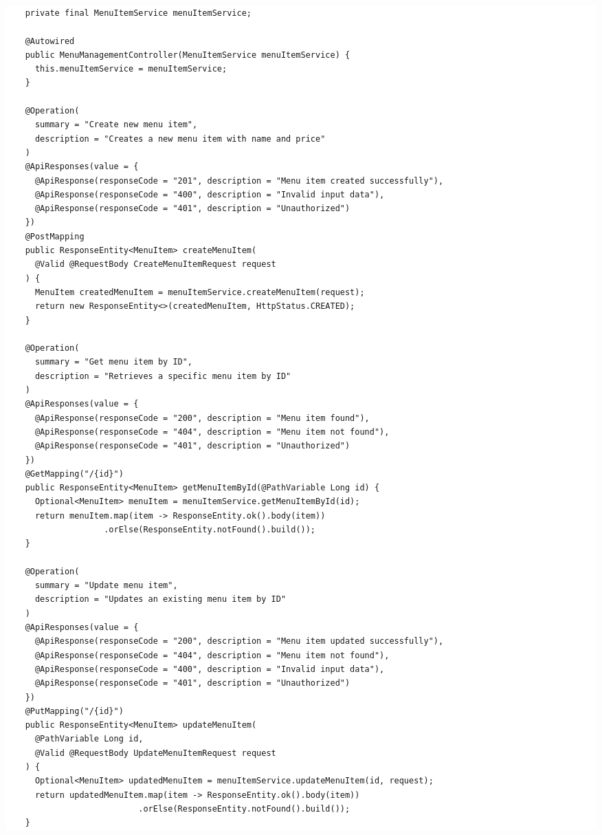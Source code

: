         private final MenuItemService menuItemService;

        @Autowired
        public MenuManagementController(MenuItemService menuItemService) {
          this.menuItemService = menuItemService;
        }

        @Operation(
          summary = "Create new menu item",
          description = "Creates a new menu item with name and price"
        )
        @ApiResponses(value = {
          @ApiResponse(responseCode = "201", description = "Menu item created successfully"),
          @ApiResponse(responseCode = "400", description = "Invalid input data"),
          @ApiResponse(responseCode = "401", description = "Unauthorized")
        })
        @PostMapping
        public ResponseEntity<MenuItem> createMenuItem(
          @Valid @RequestBody CreateMenuItemRequest request
        ) {
          MenuItem createdMenuItem = menuItemService.createMenuItem(request);
          return new ResponseEntity<>(createdMenuItem, HttpStatus.CREATED);
        }

        @Operation(
          summary = "Get menu item by ID",
          description = "Retrieves a specific menu item by ID"
        )
        @ApiResponses(value = {
          @ApiResponse(responseCode = "200", description = "Menu item found"),
          @ApiResponse(responseCode = "404", description = "Menu item not found"),
          @ApiResponse(responseCode = "401", description = "Unauthorized")
        })
        @GetMapping("/{id}")
        public ResponseEntity<MenuItem> getMenuItemById(@PathVariable Long id) {
          Optional<MenuItem> menuItem = menuItemService.getMenuItemById(id);
          return menuItem.map(item -> ResponseEntity.ok().body(item))
                        .orElse(ResponseEntity.notFound().build());
        }

        @Operation(
          summary = "Update menu item",
          description = "Updates an existing menu item by ID"
        )
        @ApiResponses(value = {
          @ApiResponse(responseCode = "200", description = "Menu item updated successfully"),
          @ApiResponse(responseCode = "404", description = "Menu item not found"),
          @ApiResponse(responseCode = "400", description = "Invalid input data"),
          @ApiResponse(responseCode = "401", description = "Unauthorized")
        })
        @PutMapping("/{id}")
        public ResponseEntity<MenuItem> updateMenuItem(
          @PathVariable Long id,
          @Valid @RequestBody UpdateMenuItemRequest request
        ) {
          Optional<MenuItem> updatedMenuItem = menuItemService.updateMenuItem(id, request);
          return updatedMenuItem.map(item -> ResponseEntity.ok().body(item))
                               .orElse(ResponseEntity.notFound().build());
        }
